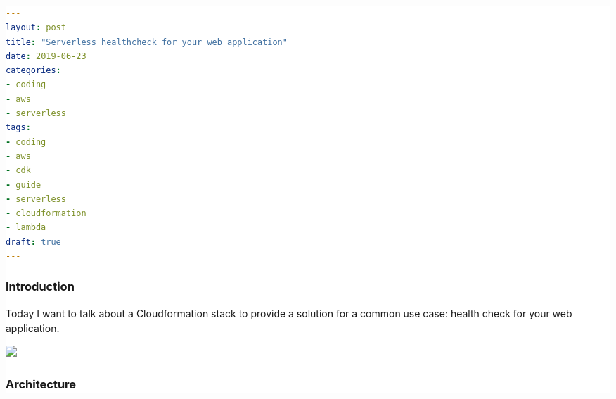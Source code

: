 ```yaml
---
layout: post
title: "Serverless healthcheck for your web application"
date: 2019-06-23
categories:
- coding
- aws
- serverless
tags:
- coding
- aws
- cdk
- guide
- serverless
- cloudformation
- lambda
draft: true
---
```


### Introduction
Today I want to talk about a Cloudformation stack to provide a solution for a common use case: health check for your web application.

<div class="img_container"><img src="https://i.imgur.com/4k7olaU.png" style="width: 100%; marker-top: -10px;"/></div>

### Architecture
